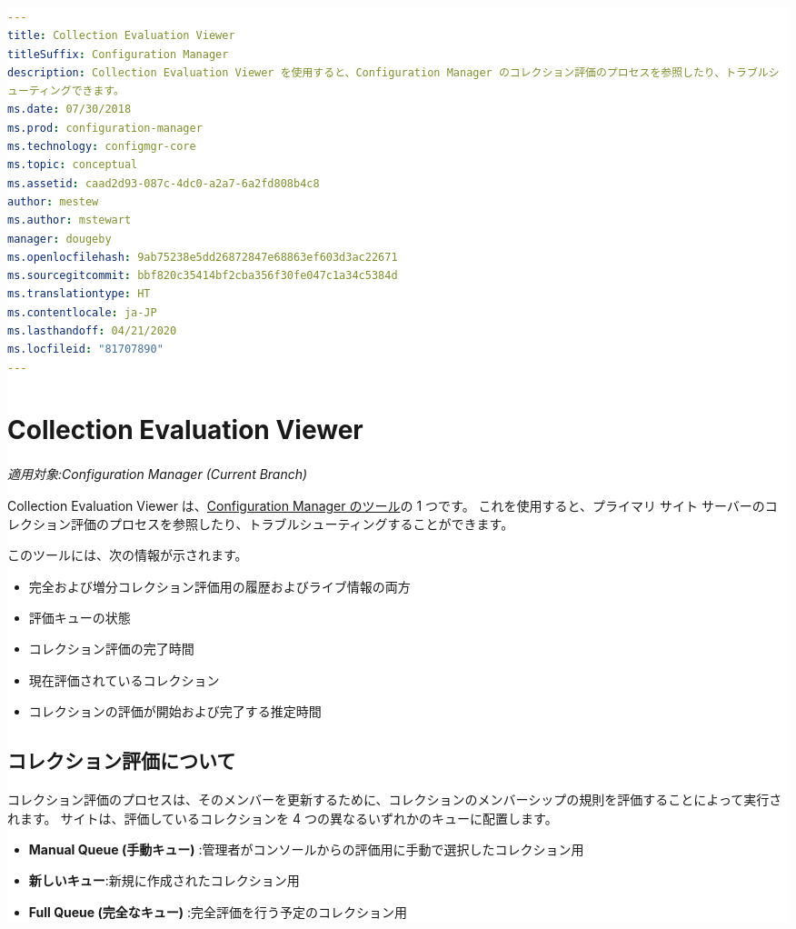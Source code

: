```yaml
---
title: Collection Evaluation Viewer
titleSuffix: Configuration Manager
description: Collection Evaluation Viewer を使用すると、Configuration Manager のコレクション評価のプロセスを参照したり、トラブルシューティングできます。
ms.date: 07/30/2018
ms.prod: configuration-manager
ms.technology: configmgr-core
ms.topic: conceptual
ms.assetid: caad2d93-087c-4dc0-a2a7-6a2fd808b4c8
author: mestew
ms.author: mstewart
manager: dougeby
ms.openlocfilehash: 9ab75238e5dd26872847e68863ef603d3ac22671
ms.sourcegitcommit: bbf820c35414bf2cba356f30fe047c1a34c5384d
ms.translationtype: HT
ms.contentlocale: ja-JP
ms.lasthandoff: 04/21/2020
ms.locfileid: "81707890"
---
```

# <a name="collection-evaluation-viewer"></a>Collection Evaluation Viewer

*適用対象:Configuration Manager (Current Branch)*

Collection Evaluation Viewer は、[Configuration Manager のツール](tools.md)の 1 つです。 これを使用すると、プライマリ サイト サーバーのコレクション評価のプロセスを参照したり、トラブルシューティングすることができます。

このツールには、次の情報が示されます。  

- 完全および増分コレクション評価用の履歴およびライブ情報の両方  

- 評価キューの状態  

- コレクション評価の完了時間  

- 現在評価されているコレクション  

- コレクションの評価が開始および完了する推定時間  



## <a name="about-collection-evaluation"></a>コレクション評価について

コレクション評価のプロセスは、そのメンバーを更新するために、コレクションのメンバーシップの規則を評価することによって実行されます。 サイトは、評価しているコレクションを 4 つの異なるいずれかのキューに配置します。  

- **Manual Queue (手動キュー)** :管理者がコンソールからの評価用に手動で選択したコレクション用  

- **新しいキュー**:新規に作成されたコレクション用  

- **Full Queue (完全なキュー)** :完全評価を行う予定のコレクション用  
